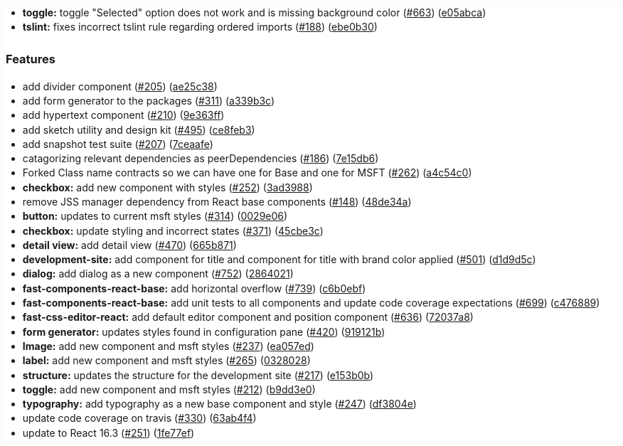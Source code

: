 * **toggle:** toggle "Selected" option does not work and is missing background color ([#663](https://github.com/Microsoft/fast-dna/issues/663)) ([e05abca](https://github.com/Microsoft/fast-dna/commit/e05abca))
* **tslint:** fixes incorrect tslint rule regarding ordered imports ([#188](https://github.com/Microsoft/fast-dna/issues/188)) ([ebe0b30](https://github.com/Microsoft/fast-dna/commit/ebe0b30))


### Features

* add divider component ([#205](https://github.com/Microsoft/fast-dna/issues/205)) ([ae25c38](https://github.com/Microsoft/fast-dna/commit/ae25c38))
* add form generator to the packages ([#311](https://github.com/Microsoft/fast-dna/issues/311)) ([a339b3c](https://github.com/Microsoft/fast-dna/commit/a339b3c))
* add hypertext component ([#210](https://github.com/Microsoft/fast-dna/issues/210)) ([9e363ff](https://github.com/Microsoft/fast-dna/commit/9e363ff))
* add sketch utility and design kit ([#495](https://github.com/Microsoft/fast-dna/issues/495)) ([ce8feb3](https://github.com/Microsoft/fast-dna/commit/ce8feb3))
* add snapshot test suite ([#207](https://github.com/Microsoft/fast-dna/issues/207)) ([7ceaafe](https://github.com/Microsoft/fast-dna/commit/7ceaafe))
* catagorizing relevant dependencies as peerDependencies ([#186](https://github.com/Microsoft/fast-dna/issues/186)) ([7e15db6](https://github.com/Microsoft/fast-dna/commit/7e15db6))
* Forked Class name contracts so we can have one for Base and one for MSFT ([#262](https://github.com/Microsoft/fast-dna/issues/262)) ([a4c54c0](https://github.com/Microsoft/fast-dna/commit/a4c54c0))
* **checkbox:** add new component with styles ([#252](https://github.com/Microsoft/fast-dna/issues/252)) ([3ad3988](https://github.com/Microsoft/fast-dna/commit/3ad3988))
* remove JSS manager dependency from React base components ([#148](https://github.com/Microsoft/fast-dna/issues/148)) ([48de34a](https://github.com/Microsoft/fast-dna/commit/48de34a))
* **button:** updates to current msft styles ([#314](https://github.com/Microsoft/fast-dna/issues/314)) ([0029e06](https://github.com/Microsoft/fast-dna/commit/0029e06))
* **checkbox:** update styling and incorrect states ([#371](https://github.com/Microsoft/fast-dna/issues/371)) ([45cbe3c](https://github.com/Microsoft/fast-dna/commit/45cbe3c))
* **detail view:** add detail view ([#470](https://github.com/Microsoft/fast-dna/issues/470)) ([665b871](https://github.com/Microsoft/fast-dna/commit/665b871))
* **development-site:** add component for title and component for title with brand color applied ([#501](https://github.com/Microsoft/fast-dna/issues/501)) ([d1d9d5c](https://github.com/Microsoft/fast-dna/commit/d1d9d5c))
* **dialog:** add dialog as a new component ([#752](https://github.com/Microsoft/fast-dna/issues/752)) ([2864021](https://github.com/Microsoft/fast-dna/commit/2864021))
* **fast-components-react-base:** add horizontal overflow ([#739](https://github.com/Microsoft/fast-dna/issues/739)) ([c6b0ebf](https://github.com/Microsoft/fast-dna/commit/c6b0ebf))
* **fast-components-react-base:** add unit tests to all components and update code coverage expectations ([#699](https://github.com/Microsoft/fast-dna/issues/699)) ([c476889](https://github.com/Microsoft/fast-dna/commit/c476889))
* **fast-css-editor-react:** add default editor component and position component ([#636](https://github.com/Microsoft/fast-dna/issues/636)) ([72037a8](https://github.com/Microsoft/fast-dna/commit/72037a8))
* **form generator:** updates styles found in configuration pane ([#420](https://github.com/Microsoft/fast-dna/issues/420)) ([919121b](https://github.com/Microsoft/fast-dna/commit/919121b))
* **Image:** add new component and msft styles ([#237](https://github.com/Microsoft/fast-dna/issues/237)) ([ea057ed](https://github.com/Microsoft/fast-dna/commit/ea057ed))
* **label:** add new component and msft styles ([#265](https://github.com/Microsoft/fast-dna/issues/265)) ([0328028](https://github.com/Microsoft/fast-dna/commit/0328028))
* **structure:** updates the structure for the development site ([#217](https://github.com/Microsoft/fast-dna/issues/217)) ([e153b0b](https://github.com/Microsoft/fast-dna/commit/e153b0b))
* **toggle:** add new component and msft styles ([#212](https://github.com/Microsoft/fast-dna/issues/212)) ([b9dd3e0](https://github.com/Microsoft/fast-dna/commit/b9dd3e0))
* **typography:** add typography as a new base component and style ([#247](https://github.com/Microsoft/fast-dna/issues/247)) ([df3804e](https://github.com/Microsoft/fast-dna/commit/df3804e))
* update code coverage on travis ([#330](https://github.com/Microsoft/fast-dna/issues/330)) ([63ab4f4](https://github.com/Microsoft/fast-dna/commit/63ab4f4))
* update to React 16.3 ([#251](https://github.com/Microsoft/fast-dna/issues/251)) ([1fe77ef](https://github.com/Microsoft/fast-dna/commit/1fe77ef))
